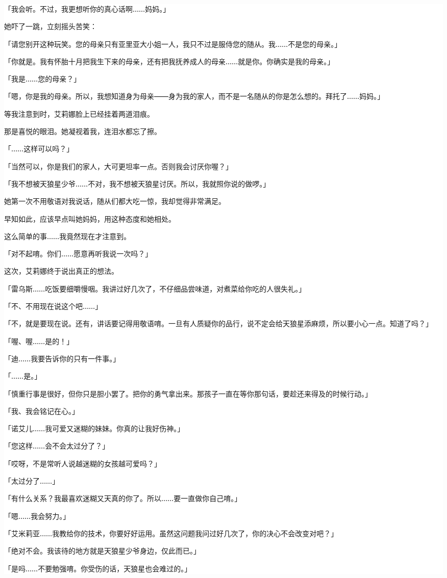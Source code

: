「我会听。不过，我更想听你的真心话啊……妈妈。」

她吓了一跳，立刻摇头苦笑：

「请您别开这种玩笑。您的母亲只有亚里亚大小姐一人，我只不过是服侍您的随从。我……不是您的母亲。」

「你就是。我有怀胎十月把我生下来的母亲，还有把我抚养成人的母亲……就是你。你确实是我的母亲。」

「我是……您的母亲？」

「嗯，你是我的母亲。所以，我想知道身为母亲——身为我的家人，而不是一名随从的你是怎么想的。拜托了……妈妈。」

等我注意到时，艾莉娜脸上已经挂着两道泪痕。

那是喜悦的眼泪。她凝视着我，连泪水都忘了擦。

「……这样可以吗？」

「当然可以，你是我们的家人，大可更坦率一点。否则我会讨厌你喔？」

「我不想被天狼星少爷……不对，我不想被天狼星讨厌。所以，我就照你说的做啰。」

她第一次不用敬语对我说话，随从们都大吃一惊，我却觉得非常满足。

早知如此，应该早点叫她妈妈，用这种态度和她相处。

这么简单的事……我竟然现在才注意到。

「对不起唷。你们……愿意再听我说一次吗？」

这次，艾莉娜终于说出真正的想法。

「雷乌斯……吃饭要细嚼慢咽。我讲过好几次了，不仔细品尝味道，对煮菜给你吃的人很失礼。」

「不、不用现在说这个吧……」

「不，就是要现在说。还有，讲话要记得用敬语唷。一旦有人质疑你的品行，说不定会给天狼星添麻烦，所以要小心一点。知道了吗？」

「喔、喔……是的！」

「迪……我要告诉你的只有一件事。」

「……是。」

「慎重行事是很好，但你只是胆小罢了。把你的勇气拿出来。那孩子一直在等你那句话，要趁还来得及的时候行动。」

「我、我会铭记在心。」

「诺艾儿……我可爱又迷糊的妹妹。你真的让我好伤神。」

「您这样……会不会太过分了？」

「哎呀，不是常听人说越迷糊的女孩越可爱吗？」

「太过分了……」

「有什么关系？我最喜欢迷糊又天真的你了。所以……要一直做你自己唷。」

「嗯……我会努力。」

「艾米莉亚……我教给你的技术，你要好好运用。虽然这问题我问过好几次了，你的决心不会改变对吧？」

「绝对不会。我该待的地方就是天狼星少爷身边，仅此而已。」

「是吗……不要勉强唷。你受伤的话，天狼星也会难过的。」
